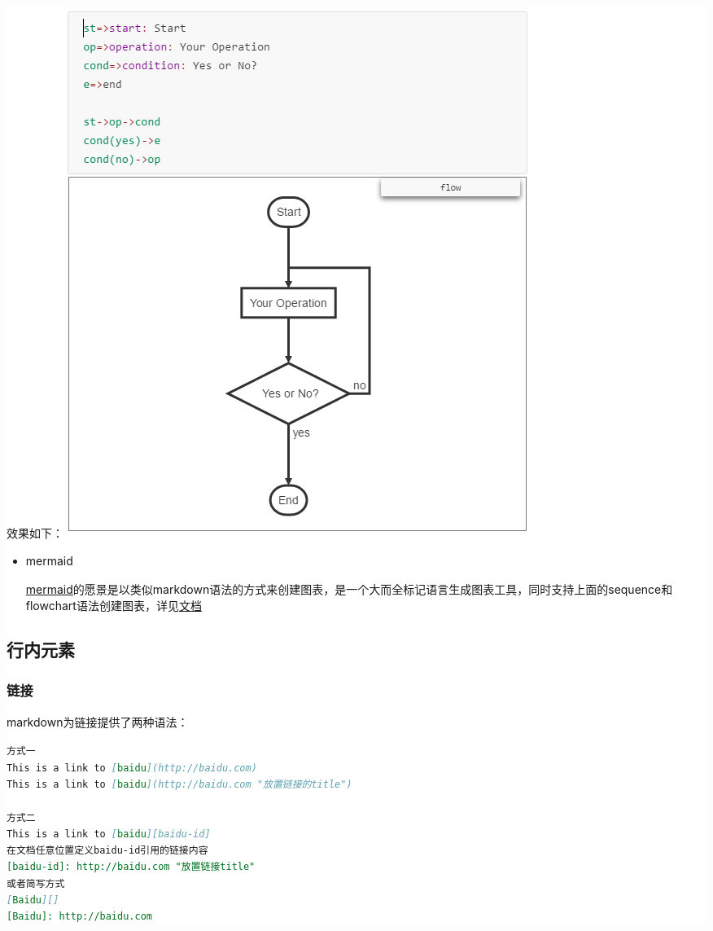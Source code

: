   效果如下：![](flowchart.png)

* mermaid

  [mermaid](https://github.com/knsv/mermaid)的愿景是以类似markdown语法的方式来创建图表，是一个大而全标记语言生成图表工具，同时支持上面的sequence和flowchart语法创建图表，详见[文档](https://knsv.github.io/mermaid/#mermaid)

## 行内元素

### 链接

markdown为链接提供了两种语法：

```markdown
方式一
This is a link to [baidu](http://baidu.com)
This is a link to [baidu](http://baidu.com "放置链接的title")

方式二
This is a link to [baidu][baidu-id]
在文档任意位置定义baidu-id引用的链接内容
[baidu-id]: http://baidu.com "放置链接title"
或者简写方式
[Baidu][]
[Baidu]: http://baidu.com
```


[^1]: 这里是注释内容，可以将注释内容放在文档中任意部位，不过一般来说注释内容都会放在正文后面。哥特式建筑又叫做发饰建筑，很多教堂是哥特式的。